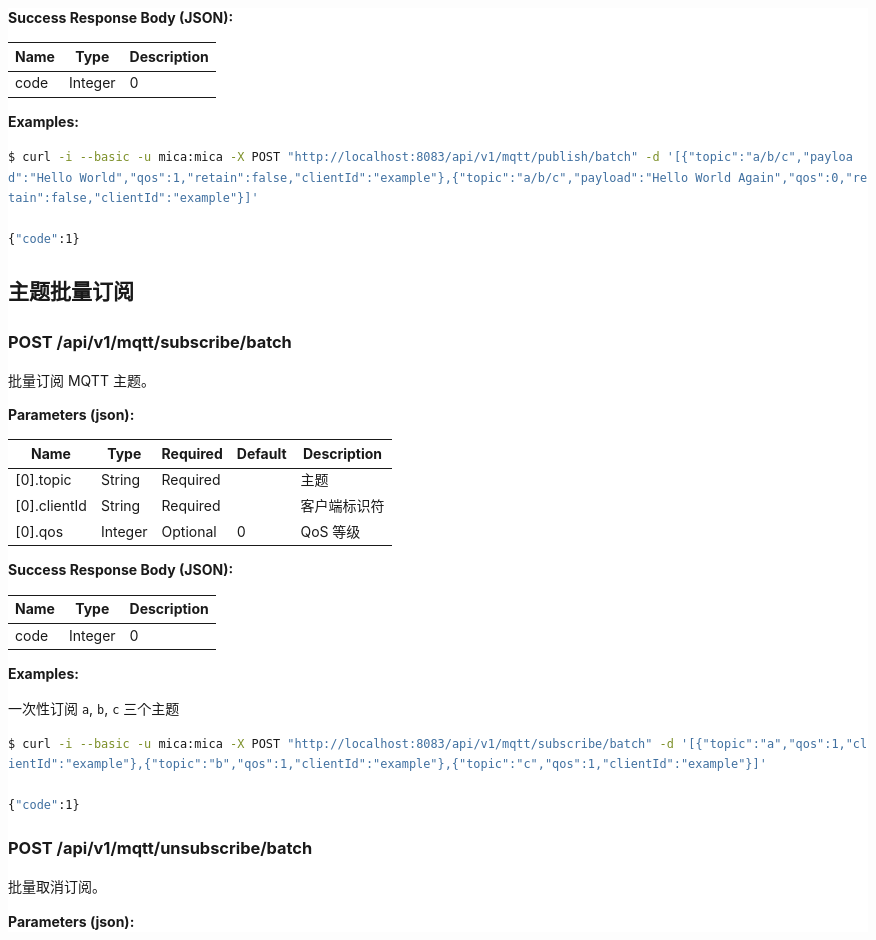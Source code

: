 **Success Response Body (JSON):**

| Name | Type    | Description |
| ---- | ------- | ----------- |
| code | Integer | 0           |

**Examples:**

```bash
$ curl -i --basic -u mica:mica -X POST "http://localhost:8083/api/v1/mqtt/publish/batch" -d '[{"topic":"a/b/c","payload":"Hello World","qos":1,"retain":false,"clientId":"example"},{"topic":"a/b/c","payload":"Hello World Again","qos":0,"retain":false,"clientId":"example"}]'

{"code":1}
```

## 主题批量订阅

### POST /api/v1/mqtt/subscribe/batch

批量订阅 MQTT 主题。

**Parameters (json):**

| Name         | Type    | Required | Default | Description                                           |
| ------------ | ------- | -------- | ------- | ----------------------------------------------------- |
| [0].topic    | String  | Required |         | 主题                                                  |
| [0].clientId | String  | Required |         | 客户端标识符                                          |
| [0].qos      | Integer | Optional | 0       | QoS 等级                                              |

**Success Response Body (JSON):**

| Name | Type    | Description |
| ---- | ------- | ----------- |
| code | Integer | 0           |

**Examples:**

一次性订阅 `a`, `b`, `c` 三个主题

```bash
$ curl -i --basic -u mica:mica -X POST "http://localhost:8083/api/v1/mqtt/subscribe/batch" -d '[{"topic":"a","qos":1,"clientId":"example"},{"topic":"b","qos":1,"clientId":"example"},{"topic":"c","qos":1,"clientId":"example"}]'

{"code":1}
```

### POST /api/v1/mqtt/unsubscribe/batch

批量取消订阅。

**Parameters (json):**
